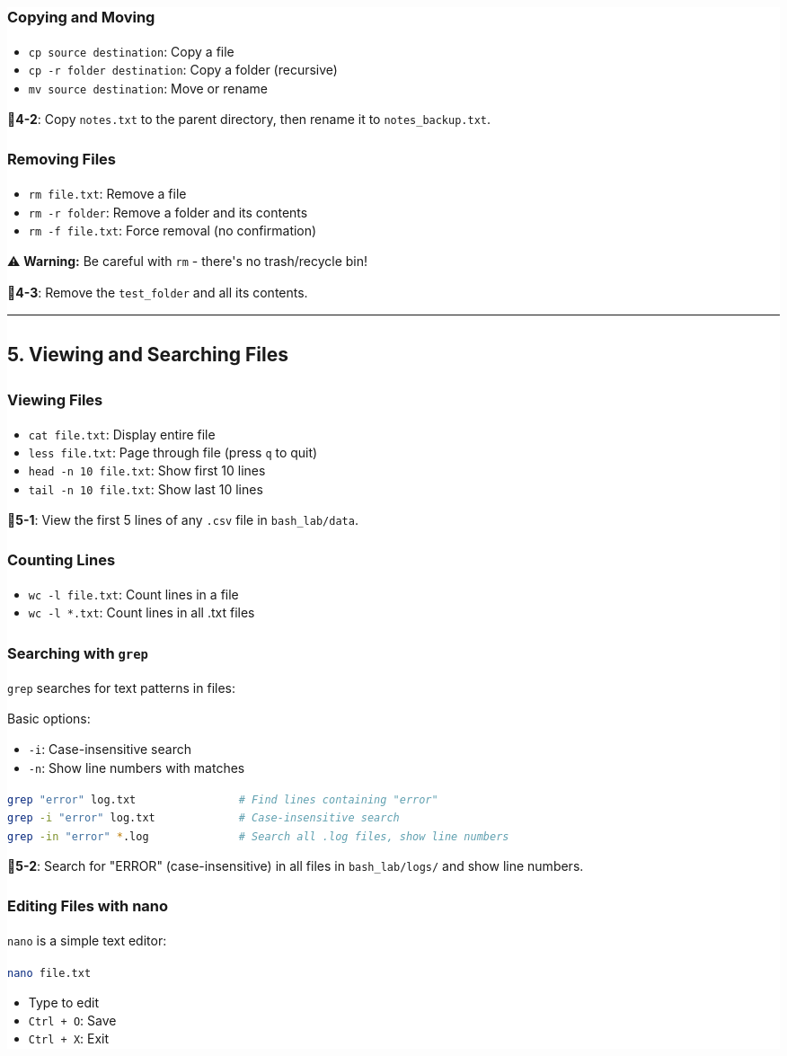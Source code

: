 ### Copying and Moving
* `cp source destination`: Copy a file
* `cp -r folder destination`: Copy a folder (recursive)
* `mv source destination`: Move or rename

🥊**4-2**: Copy `notes.txt` to the parent directory, then rename it to `notes_backup.txt`.<br>

### Removing Files
* `rm file.txt`: Remove a file
* `rm -r folder`: Remove a folder and its contents
* `rm -f file.txt`: Force removal (no confirmation)

⚠️ **Warning:** Be careful with `rm` - there's no trash/recycle bin!<br>

🥊**4-3**: Remove the `test_folder` and all its contents.<br>

---

## 5. Viewing and Searching Files

### Viewing Files
* `cat file.txt`: Display entire file
* `less file.txt`: Page through file (press `q` to quit)
* `head -n 10 file.txt`: Show first 10 lines
* `tail -n 10 file.txt`: Show last 10 lines

🥊**5-1**: View the first 5 lines of any `.csv` file in `bash_lab/data`.<br>

### Counting Lines
* `wc -l file.txt`: Count lines in a file
* `wc -l *.txt`: Count lines in all .txt files

### Searching with `grep`
`grep` searches for text patterns in files:<br>

Basic options:<br>
- `-i`: Case-insensitive search
- `-n`: Show line numbers with matches

```bash
grep "error" log.txt                # Find lines containing "error"
grep -i "error" log.txt             # Case-insensitive search
grep -in "error" *.log              # Search all .log files, show line numbers
```

🥊**5-2**: Search for "ERROR" (case-insensitive) in all files in `bash_lab/logs/` and show line numbers.<br>

### Editing Files with nano
`nano` is a simple text editor:<br>

```bash
nano file.txt
```
- Type to edit
- `Ctrl + O`: Save
- `Ctrl + X`: Exit
